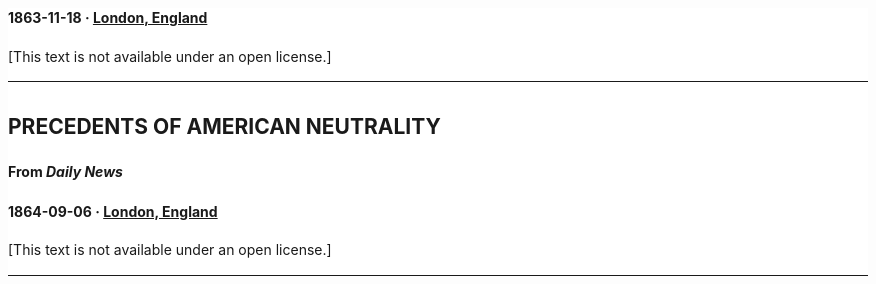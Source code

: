 #### 1863-11-18 &middot; [London, England](http://dbpedia.org/resource/London)

[This text is not available under an open license.]

---

## PRECEDENTS OF AMERICAN NEUTRALITY

#### From _Daily News_

#### 1864-09-06 &middot; [London, England](http://dbpedia.org/resource/London)

[This text is not available under an open license.]

---

